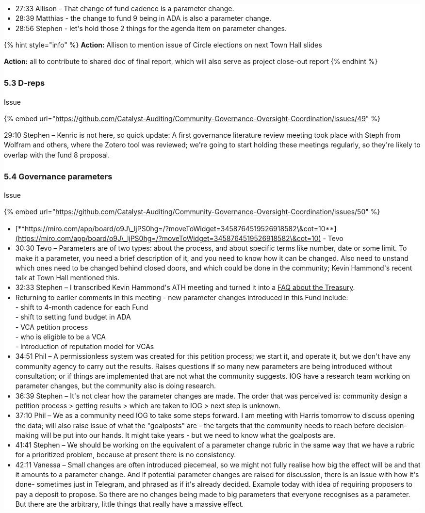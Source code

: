 * 27:33 Allison -  That change of fund cadence is a parameter change.
* 28:39 Matthias - the change to fund 9 being in ADA is also a parameter change.
* 28:56 Stephen - let's hold those 2 things for the agenda item on parameter changes.

{% hint style="info" %}
**Action:** Allison to mention issue of Circle elections on next Town Hall slides

**Action:** all to contribute to shared doc of final report, which will also serve as project close-out report
{% endhint %}

### 5.3 D-reps

Issue

{% embed url="https://github.com/Catalyst-Auditing/Community-Governance-Oversight-Coordination/issues/49" %}

29:10 Stephen – Kenric is not here, so quick update: A first governance literature review meeting took place with Steph from Wolfram and others, where the Zotero tool was reviewed; we're going to start holding these meetings regularly, so they're likely to overlap with the fund 8 proposal.

### 5.4 **Governance parameters**

Issue

{% embed url="https://github.com/Catalyst-Auditing/Community-Governance-Oversight-Coordination/issues/50" %}

* [**https://miro.com/app/board/o9J\_ljPS0hg=/?moveToWidget=3458764519526918582\&cot=10**](https://miro.com/app/board/o9J\_ljPS0hg=/?moveToWidget=3458764519526918582\&cot=10) - Tevo
* 30:30 Tevo – Parameters are of two types: about the process, and about specific terms like number, date or some limit.  To make it a parameter, you need a brief description of it, and you need to know how it can be changed. Also need to unstand which ones need to be changed behind closed doors, and which could be done in the community; Kevin Hammond's recent talk at Town Hall mentioned this.
* 32:33 Stephen – I transcribed Kevin Hammond's ATH meeting and turned it into a [FAQ about the Treasury](https://quality-assurance-dao.gitbook.io/community-governance-oversight/governance-processes/governance-parameters/cardano-treasury-with-kevin-hammond).&#x20;
* Returning to earlier comments in this meeting - new parameter changes introduced in this Fund include:\
  &#x20;\- shift to 4-month cadence for each Fund\
  &#x20;\- shift to setting fund budget in ADA\
  &#x20;\- VCA petition process\
  &#x20;\- who is eligible to be a VCA\
  &#x20;\- introduction of reputation model for VCAs
* 34:51 Phil – A permissionless system was created for this petition process; we start it, and operate it, but we don't have any community agency to carry out the results. Raises questions if so many new parameters are being introduced without consultation; or if things are implemented that are not what the community suggests. IOG have a research team working on parameter changes, but the community also is doing research.
* 36:39 Stephen – It's not clear how the parameter changes are made. The order that was perceived is: community design a petition process > getting results > which are taken to IOG > next step is unknown.&#x20;
* 37:10 Phil – We as a community need IOG to take some steps forward. I am meeting with Harris tomorrow to discuss opening the data; will also raise issue of what the "goalposts" are - the targets that the community needs to reach before decision-making will be put into our hands. It might take years - but we need to know what the goalposts are. &#x20;
* 41:41 Stephen – We should be working on the equivalent of a parameter change rubric in the same way that we have a rubric for a prioritized problem, because at present there is no consistency.
* 42:11 Vanessa – Small changes are often introduced piecemeal, so we might not fully realise how big the effect will be and that it amounts to a parameter change. And if potential parameter changes are raised for discussion, there is an issue with how it's done- sometimes just in Telegram, and phrased as if it's already decided. Example today with idea of requiring proposers to pay a deposit to propose. So there are no changes being made to big parameters that everyone recognises as a parameter. But there are the arbitrary, little things that really have a massive effect.&#x20;